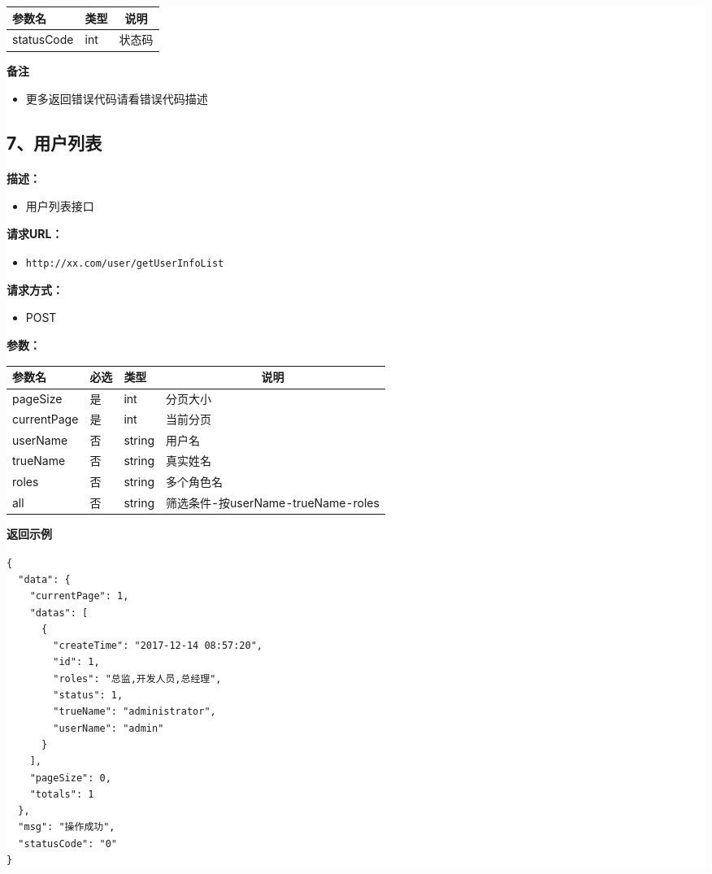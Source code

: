|参数名|类型|说明|
|:-----  |:-----|-----                           |
| statusCode |int   |状态码  |

 **备注** 

- 更多返回错误代码请看错误代码描述

## 7、用户列表
**描述：** 

- 用户列表接口

**请求URL：** 
- ` http://xx.com/user/getUserInfoList `
  
**请求方式：**
- POST 

**参数：** 

|参数名|必选|类型|说明|
|:----    |:---|:----- |-----   |
| pageSize |是  |int |分页大小   |
| currentPage |是  |int |当前分页   |
| userName |否  |string |用户名   |
| trueName |否  |string |真实姓名   |
| roles |否  |string |多个角色名   |
| all |否  |string |筛选条件-按userName-trueName-roles   |

 **返回示例**

``` 
{
  "data": {
    "currentPage": 1,
    "datas": [
      {
        "createTime": "2017-12-14 08:57:20",
        "id": 1,
        "roles": "总监,开发人员,总经理",
        "status": 1,
        "trueName": "administrator",
        "userName": "admin"
      }
    ],
    "pageSize": 0,
    "totals": 1
  },
  "msg": "操作成功",
  "statusCode": "0"
}
```

